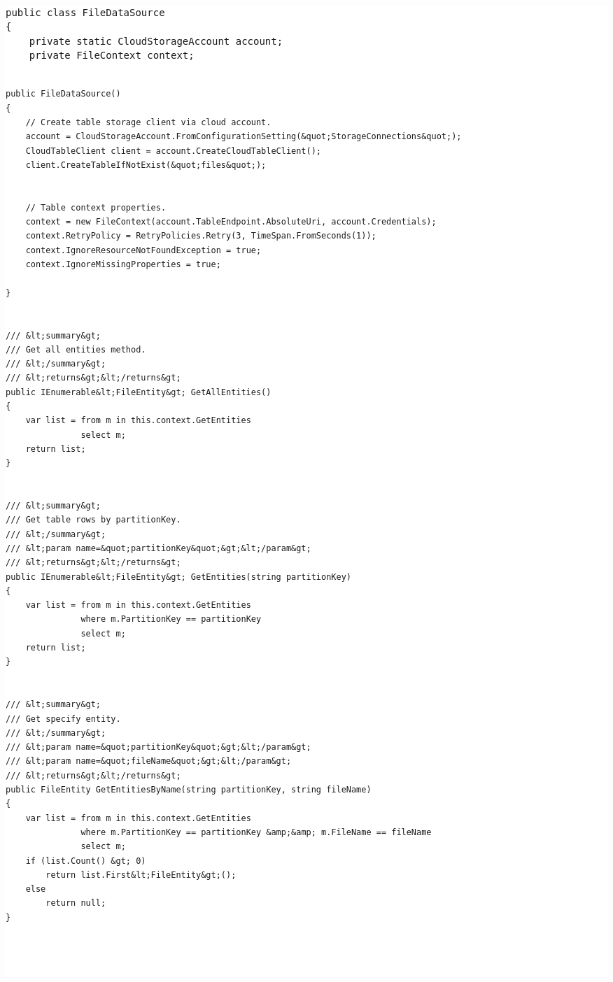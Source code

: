 </pre>
<pre id="codePreview" class="csharp">public class FileDataSource
{
    private static CloudStorageAccount account;
    private FileContext context;


    public FileDataSource()
    {
        // Create table storage client via cloud account.
        account = CloudStorageAccount.FromConfigurationSetting(&quot;StorageConnections&quot;);
        CloudTableClient client = account.CreateCloudTableClient();
        client.CreateTableIfNotExist(&quot;files&quot;);


        // Table context properties.
        context = new FileContext(account.TableEndpoint.AbsoluteUri, account.Credentials);
        context.RetryPolicy = RetryPolicies.Retry(3, TimeSpan.FromSeconds(1));
        context.IgnoreResourceNotFoundException = true;
        context.IgnoreMissingProperties = true;
        
    }


    /// &lt;summary&gt;
    /// Get all entities method.
    /// &lt;/summary&gt;
    /// &lt;returns&gt;&lt;/returns&gt;
    public IEnumerable&lt;FileEntity&gt; GetAllEntities()
    {
        var list = from m in this.context.GetEntities
                   select m;
        return list;
    }


    /// &lt;summary&gt;
    /// Get table rows by partitionKey.
    /// &lt;/summary&gt;
    /// &lt;param name=&quot;partitionKey&quot;&gt;&lt;/param&gt;
    /// &lt;returns&gt;&lt;/returns&gt;
    public IEnumerable&lt;FileEntity&gt; GetEntities(string partitionKey)
    {
        var list = from m in this.context.GetEntities
                   where m.PartitionKey == partitionKey
                   select m;
        return list;
    }


    /// &lt;summary&gt;
    /// Get specify entity.
    /// &lt;/summary&gt;
    /// &lt;param name=&quot;partitionKey&quot;&gt;&lt;/param&gt;
    /// &lt;param name=&quot;fileName&quot;&gt;&lt;/param&gt;
    /// &lt;returns&gt;&lt;/returns&gt;
    public FileEntity GetEntitiesByName(string partitionKey, string fileName)
    {
        var list = from m in this.context.GetEntities
                   where m.PartitionKey == partitionKey &amp;&amp; m.FileName == fileName
                   select m;
        if (list.Count() &gt; 0)
            return list.First&lt;FileEntity&gt;();
        else
            return null;
    }
